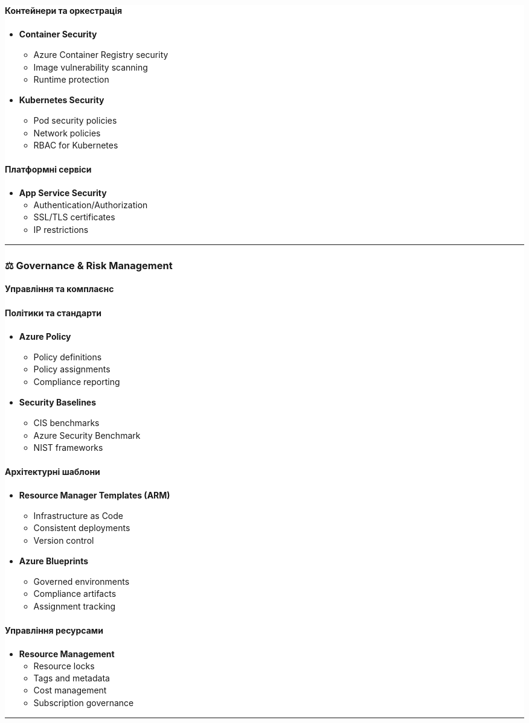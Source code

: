 #### Контейнери та оркестрація
- **Container Security**
  - Azure Container Registry security
  - Image vulnerability scanning
  - Runtime protection

- **Kubernetes Security**
  - Pod security policies
  - Network policies
  - RBAC for Kubernetes

#### Платформні сервіси
- **App Service Security**
  - Authentication/Authorization
  - SSL/TLS certificates
  - IP restrictions

---

### ⚖️ Governance & Risk Management
**Управління та комплаєнс**

#### Політики та стандарти
- **Azure Policy**
  - Policy definitions
  - Policy assignments
  - Compliance reporting

- **Security Baselines**
  - CIS benchmarks
  - Azure Security Benchmark
  - NIST frameworks

#### Архітектурні шаблони
- **Resource Manager Templates (ARM)**
  - Infrastructure as Code
  - Consistent deployments
  - Version control

- **Azure Blueprints**
  - Governed environments
  - Compliance artifacts
  - Assignment tracking

#### Управління ресурсами
- **Resource Management**
  - Resource locks
  - Tags and metadata
  - Cost management
  - Subscription governance

---
